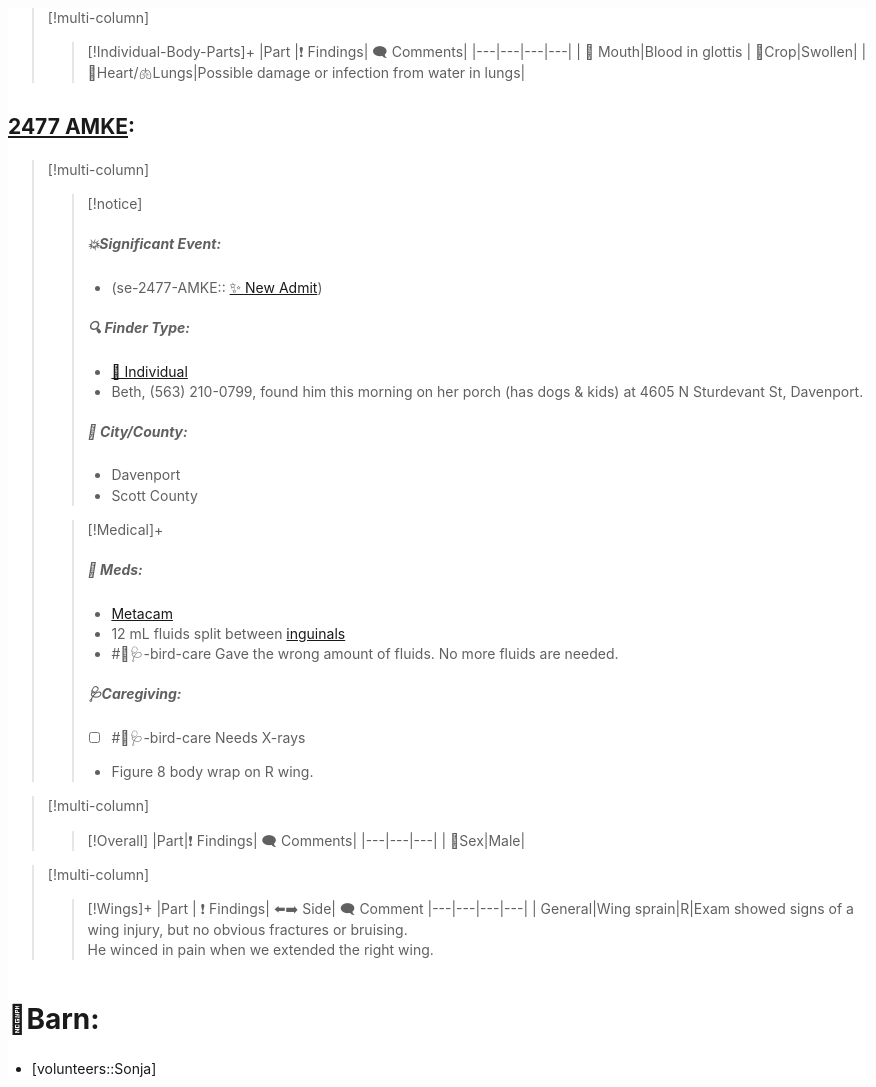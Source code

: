 > [!multi-column]
>
>> [!Individual-Body-Parts]+
>>|Part |❗ Findings| 🗨️ Comments|
>>|---|---|---|---|
>>| 👄 Mouth|Blood in glottis
>>| 🧺Crop|Swollen|
>>| 💖Heart/🫁Lungs|Possible damage or infection from water in lungs|

## [2477 AMKE](../RARE%20Birds/2477%20AMKE.md):
> [!multi-column]
>
>> [!notice]
>> ##### 💥Significant Event:
>> - (se-2477-AMKE:: [✨ New Admit](../Admin/Codes/New%20Admit.md))
>>
>> ##### 🔍 Finder Type:
>> - [🧑 Individual](../Admin/Codes/Individual.md)
>> - Beth, (563) 210-0799, found him this morning on her porch (has dogs & kids) at 4605 N Sturdevant St, Davenport. 
>>
>> ##### 🌆 City/County:
>> - Davenport
>> - Scott County
>>
>
>> [!Medical]+
>> ##### 💊 Meds:
>> - [Metacam](../Admin/Codes/Medication/Metacam.md)
>> - 12 mL fluids split between [inguinals](../Admin/Codes/inguinals.md)
>> 	- #🦅🩺-bird-care Gave the wrong amount of fluids. No more fluids are needed.
>>
>> ##### 🩺Caregiving:
>> - [ ] #🦅🩺-bird-care Needs X-rays
>> - Figure 8 body wrap on R wing.
>>

> [!multi-column]
>
>> [!Overall]
>>|Part|❗ Findings| 🗨️ Comments|
>>|---|---|---|
>>| 🚻Sex|Male|

> [!multi-column]
>> [!Wings]+
>>|Part | ❗ Findings| ⬅️➡️ Side| 🗨️ Comment
>>|---|---|---|---|
>>| General|Wing sprain|R|Exam showed signs of a wing injury, but no obvious fractures or bruising.<br>He winced in pain when we extended the right wing. 

# 🏡Barn:
- [volunteers::Sonja]
